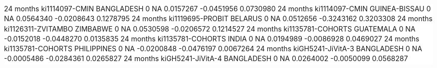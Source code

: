 24 months   ki1114097-CMIN             BANGLADESH      0                    NA                 0.0157267   -0.0451956    0.0730980
24 months   ki1114097-CMIN             GUINEA-BISSAU   0                    NA                 0.0564340   -0.0208643    0.1278795
24 months   ki1119695-PROBIT           BELARUS         0                    NA                 0.0512656   -0.3243162    0.3203308
24 months   ki1126311-ZVITAMBO         ZIMBABWE        0                    NA                 0.0530598   -0.0206572    0.1214527
24 months   ki1135781-COHORTS          GUATEMALA       0                    NA                -0.0152018   -0.0448270    0.0135835
24 months   ki1135781-COHORTS          INDIA           0                    NA                 0.0194989   -0.0086928    0.0469027
24 months   ki1135781-COHORTS          PHILIPPINES     0                    NA                -0.0200848   -0.0476197    0.0067264
24 months   kiGH5241-JiVitA-3          BANGLADESH      0                    NA                -0.0005486   -0.0284361    0.0265827
24 months   kiGH5241-JiVitA-4          BANGLADESH      0                    NA                 0.0264002   -0.0050099    0.0568287
